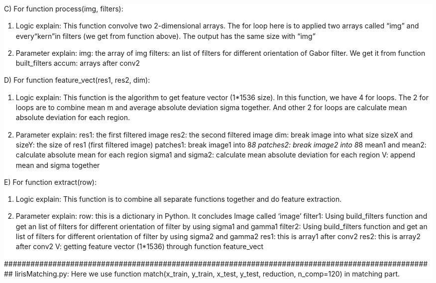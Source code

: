 C)	For function process(img, filters):

1)	Logic explain: 
This function convolve two 2-dimensional arrays. The for loop here is to applied two arrays 
called “img” and every“kern”in filters (we get from function above). The output has the 
same size with “img”

2)	Parameter explain: 
img: the array of img
filters: an list of filters for different orientation of Gabor filter. We get it from function built_filters
accum: arrays after conv2

D)	For function feature_vect(res1, res2, dim):

1)	Logic explain: 
This function is the algorithm to get feature vector (1*1536 size). In this function, we have 4 for 
loops. The 2 for loops are to combine mean m and average absolute deviation sigma together. 
And other 2 for loops are calculate mean absolute deviation for each region. 

2)	Parameter explain: 
res1: the first filtered image
res2: the second filtered image
dim: break image into what size
sizeX and sizeY: the size of res1 (first filtered image) 
patches1: break image1 into 8*8
patches2: break image2 into 8*8
mean1 and mean2: calculate absolute mean for each region
sigma1 and sigma2: calculate mean absolute deviation for each region
V: append mean and sigma together

E)	For function extract(row):

1)	Logic explain: 
This function is to combine all separate functions together and do feature extraction.  

2)	Parameter explain: 
row: this is a dictionary in Python. It concludes Image called ‘image’
filter1: Using build_filters function and get an list of filters for different orientation of filter by 
using sigma1 and gamma1
filter2: Using build_filters function and get an list of filters for different orientation of filter by 
using sigma2 and gamma2
res1: this is array1 after conv2
res2: this is array2 after conv2
V: getting feature vector (1*1536) through function feature_vect






##################################################################################################
IirisMatching.py: 
Here we use function match(x_train, y_train, x_test, y_test, reduction, n_comp=120) in matching 
part. 
